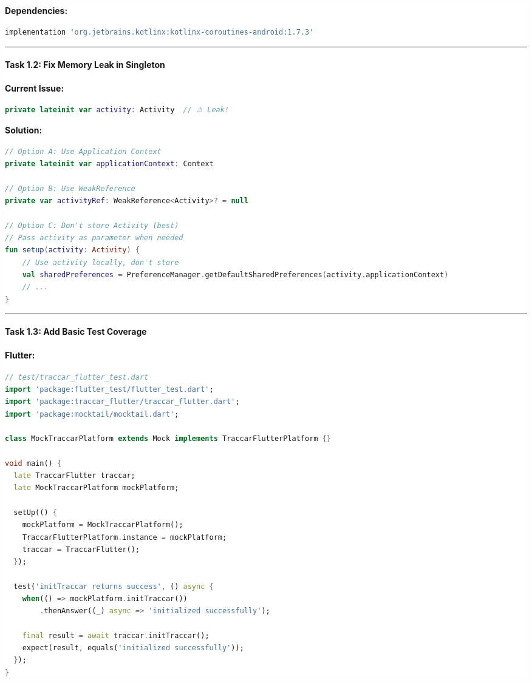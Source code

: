 **Dependencies:**
```gradle
implementation 'org.jetbrains.kotlinx:kotlinx-coroutines-android:1.7.3'
```

---

#### Task 1.2: Fix Memory Leak in Singleton
**Current Issue:**
```kotlin
private lateinit var activity: Activity  // ⚠️ Leak!
```

**Solution:**
```kotlin
// Option A: Use Application Context
private lateinit var applicationContext: Context

// Option B: Use WeakReference
private var activityRef: WeakReference<Activity>? = null

// Option C: Don't store Activity (best)
// Pass activity as parameter when needed
fun setup(activity: Activity) {
    // Use activity locally, don't store
    val sharedPreferences = PreferenceManager.getDefaultSharedPreferences(activity.applicationContext)
    // ...
}
```

---

#### Task 1.3: Add Basic Test Coverage
**Flutter:**
```dart
// test/traccar_flutter_test.dart
import 'package:flutter_test/flutter_test.dart';
import 'package:traccar_flutter/traccar_flutter.dart';
import 'package:mocktail/mocktail.dart';

class MockTraccarPlatform extends Mock implements TraccarFlutterPlatform {}

void main() {
  late TraccarFlutter traccar;
  late MockTraccarPlatform mockPlatform;

  setUp(() {
    mockPlatform = MockTraccarPlatform();
    TraccarFlutterPlatform.instance = mockPlatform;
    traccar = TraccarFlutter();
  });

  test('initTraccar returns success', () async {
    when(() => mockPlatform.initTraccar())
        .thenAnswer((_) async => 'initialized successfully');

    final result = await traccar.initTraccar();
    expect(result, equals('initialized successfully'));
  });
}
```
